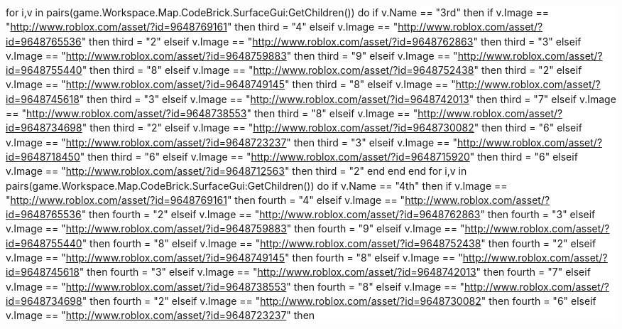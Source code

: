 for i,v in pairs(game.Workspace.Map.CodeBrick.SurfaceGui:GetChildren()) do
                    if v.Name == "3rd" then
                        if v.Image == "http://www.roblox.com/asset/?id=9648769161" then
                    third = "4"
                elseif v.Image == "http://www.roblox.com/asset/?id=9648765536" then
                    third = "2"
                elseif v.Image == "http://www.roblox.com/asset/?id=9648762863" then
                    third = "3"
                elseif v.Image == "http://www.roblox.com/asset/?id=9648759883" then
                    third = "9"
                elseif v.Image == "http://www.roblox.com/asset/?id=9648755440" then
                    third = "8"
                elseif v.Image == "http://www.roblox.com/asset/?id=9648752438" then
                    third = "2"
                elseif v.Image == "http://www.roblox.com/asset/?id=9648749145" then
                    third = "8"
                elseif v.Image == "http://www.roblox.com/asset/?id=9648745618" then
                    third = "3"
                elseif v.Image == "http://www.roblox.com/asset/?id=9648742013" then
                    third = "7"
                elseif v.Image == "http://www.roblox.com/asset/?id=9648738553" then
                    third = "8"
                elseif v.Image == "http://www.roblox.com/asset/?id=9648734698" then
                    third = "2"
                elseif v.Image == "http://www.roblox.com/asset/?id=9648730082" then
                    third = "6"
                elseif v.Image == "http://www.roblox.com/asset/?id=9648723237" then
                    third = "3"
                elseif v.Image == "http://www.roblox.com/asset/?id=9648718450" then
                    third = "6"
                elseif v.Image == "http://www.roblox.com/asset/?id=9648715920" then
                    third = "6"
                elseif v.Image == "http://www.roblox.com/asset/?id=9648712563" then
                    third = "2"
                end
                    end
                end
for i,v in pairs(game.Workspace.Map.CodeBrick.SurfaceGui:GetChildren()) do
                    if v.Name == "4th" then
                        if v.Image == "http://www.roblox.com/asset/?id=9648769161" then
                    fourth = "4"
                elseif v.Image == "http://www.roblox.com/asset/?id=9648765536" then
                    fourth = "2"
                elseif v.Image == "http://www.roblox.com/asset/?id=9648762863" then
                    fourth = "3"
                elseif v.Image == "http://www.roblox.com/asset/?id=9648759883" then
                    fourth = "9"
                elseif v.Image == "http://www.roblox.com/asset/?id=9648755440" then
                    fourth = "8"
                elseif v.Image == "http://www.roblox.com/asset/?id=9648752438" then
                    fourth = "2"
                elseif v.Image == "http://www.roblox.com/asset/?id=9648749145" then
                    fourth = "8"
                elseif v.Image == "http://www.roblox.com/asset/?id=9648745618" then
                    fourth = "3"
                elseif v.Image == "http://www.roblox.com/asset/?id=9648742013" then
                    fourth = "7"
                elseif v.Image == "http://www.roblox.com/asset/?id=9648738553" then
                    fourth = "8"
                elseif v.Image == "http://www.roblox.com/asset/?id=9648734698" then
                    fourth = "2"
                elseif v.Image == "http://www.roblox.com/asset/?id=9648730082" then
                    fourth = "6"
                elseif v.Image == "http://www.roblox.com/asset/?id=9648723237" then